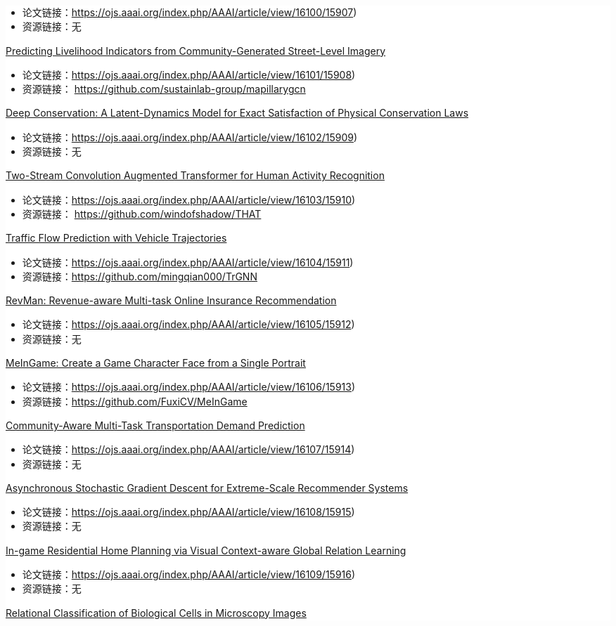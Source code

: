 * 论文链接：https://ojs.aaai.org/index.php/AAAI/article/view/16100/15907)
* 资源链接：无

[Predicting Livelihood Indicators from Community-Generated Street-Level Imagery](https://ojs.aaai.org/index.php/AAAI/article/view/16101)

* 论文链接：https://ojs.aaai.org/index.php/AAAI/article/view/16101/15908)
* 资源链接： https://github.com/sustainlab-group/mapillarygcn

[Deep Conservation: A Latent-Dynamics Model for Exact Satisfaction of Physical Conservation Laws](https://ojs.aaai.org/index.php/AAAI/article/view/16102)

* 论文链接：https://ojs.aaai.org/index.php/AAAI/article/view/16102/15909)
* 资源链接：无

[Two-Stream Convolution Augmented Transformer for Human Activity Recognition](https://ojs.aaai.org/index.php/AAAI/article/view/16103)

* 论文链接：https://ojs.aaai.org/index.php/AAAI/article/view/16103/15910)
* 资源链接： https://github.com/windofshadow/THAT

[Traffic Flow Prediction with Vehicle Trajectories](https://ojs.aaai.org/index.php/AAAI/article/view/16104)

* 论文链接：https://ojs.aaai.org/index.php/AAAI/article/view/16104/15911)
* 资源链接：https://github.com/mingqian000/TrGNN

[RevMan: Revenue-aware Multi-task Online Insurance Recommendation](https://ojs.aaai.org/index.php/AAAI/article/view/16105)

* 论文链接：https://ojs.aaai.org/index.php/AAAI/article/view/16105/15912)
* 资源链接：无

[MeInGame: Create a Game Character Face from a Single Portrait](https://ojs.aaai.org/index.php/AAAI/article/view/16106)

* 论文链接：https://ojs.aaai.org/index.php/AAAI/article/view/16106/15913)
* 资源链接：https://github.com/FuxiCV/MeInGame

[Community-Aware Multi-Task Transportation Demand Prediction](https://ojs.aaai.org/index.php/AAAI/article/view/16107)

* 论文链接：https://ojs.aaai.org/index.php/AAAI/article/view/16107/15914)
* 资源链接：无

[Asynchronous Stochastic Gradient Descent for Extreme-Scale Recommender Systems](https://ojs.aaai.org/index.php/AAAI/article/view/16108)

* 论文链接：https://ojs.aaai.org/index.php/AAAI/article/view/16108/15915)
* 资源链接：无

[In-game Residential Home Planning via Visual Context-aware Global Relation Learning](https://ojs.aaai.org/index.php/AAAI/article/view/16109)

* 论文链接：https://ojs.aaai.org/index.php/AAAI/article/view/16109/15916)
* 资源链接：无

[Relational Classification of Biological Cells in Microscopy Images](https://ojs.aaai.org/index.php/AAAI/article/view/16110)
